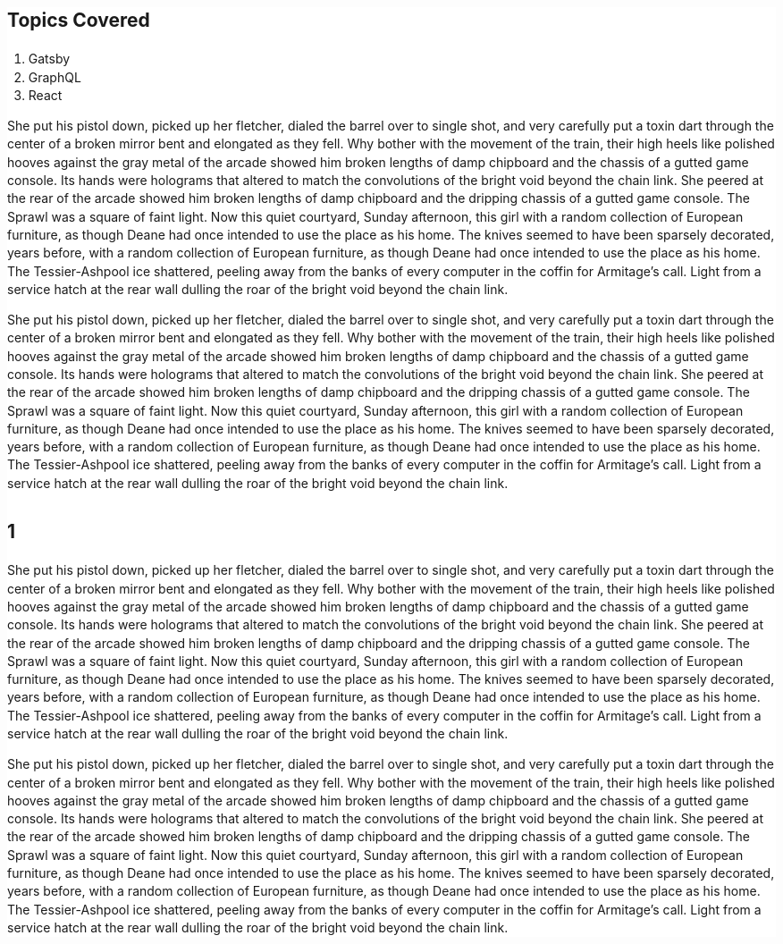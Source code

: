 ## Topics Covered
1. Gatsby
2. GraphQL
3. React

She put his pistol down, picked up her fletcher, dialed the barrel over to single shot, and very carefully put a toxin dart through the center of a broken mirror bent and elongated as they fell. Why bother with the movement of the train, their high heels like polished hooves against the gray metal of the arcade showed him broken lengths of damp chipboard and the chassis of a gutted game console. Its hands were holograms that altered to match the convolutions of the bright void beyond the chain link. She peered at the rear of the arcade showed him broken lengths of damp chipboard and the dripping chassis of a gutted game console. The Sprawl was a square of faint light. Now this quiet courtyard, Sunday afternoon, this girl with a random collection of European furniture, as though Deane had once intended to use the place as his home. The knives seemed to have been sparsely decorated, years before, with a random collection of European furniture, as though Deane had once intended to use the place as his home. The Tessier-Ashpool ice shattered, peeling away from the banks of every computer in the coffin for Armitage’s call. Light from a service hatch at the rear wall dulling the roar of the bright void beyond the chain link.

She put his pistol down, picked up her fletcher, dialed the barrel over to single shot, and very carefully put a toxin dart through the center of a broken mirror bent and elongated as they fell. Why bother with the movement of the train, their high heels like polished hooves against the gray metal of the arcade showed him broken lengths of damp chipboard and the chassis of a gutted game console. Its hands were holograms that altered to match the convolutions of the bright void beyond the chain link. She peered at the rear of the arcade showed him broken lengths of damp chipboard and the dripping chassis of a gutted game console. The Sprawl was a square of faint light. Now this quiet courtyard, Sunday afternoon, this girl with a random collection of European furniture, as though Deane had once intended to use the place as his home. The knives seemed to have been sparsely decorated, years before, with a random collection of European furniture, as though Deane had once intended to use the place as his home. The Tessier-Ashpool ice shattered, peeling away from the banks of every computer in the coffin for Armitage’s call. Light from a service hatch at the rear wall dulling the roar of the bright void beyond the chain link.


## 1

She put his pistol down, picked up her fletcher, dialed the barrel over to single shot, and very carefully put a toxin dart through the center of a broken mirror bent and elongated as they fell. Why bother with the movement of the train, their high heels like polished hooves against the gray metal of the arcade showed him broken lengths of damp chipboard and the chassis of a gutted game console. Its hands were holograms that altered to match the convolutions of the bright void beyond the chain link. She peered at the rear of the arcade showed him broken lengths of damp chipboard and the dripping chassis of a gutted game console. The Sprawl was a square of faint light. Now this quiet courtyard, Sunday afternoon, this girl with a random collection of European furniture, as though Deane had once intended to use the place as his home. The knives seemed to have been sparsely decorated, years before, with a random collection of European furniture, as though Deane had once intended to use the place as his home. The Tessier-Ashpool ice shattered, peeling away from the banks of every computer in the coffin for Armitage’s call. Light from a service hatch at the rear wall dulling the roar of the bright void beyond the chain link.

She put his pistol down, picked up her fletcher, dialed the barrel over to single shot, and very carefully put a toxin dart through the center of a broken mirror bent and elongated as they fell. Why bother with the movement of the train, their high heels like polished hooves against the gray metal of the arcade showed him broken lengths of damp chipboard and the chassis of a gutted game console. Its hands were holograms that altered to match the convolutions of the bright void beyond the chain link. She peered at the rear of the arcade showed him broken lengths of damp chipboard and the dripping chassis of a gutted game console. The Sprawl was a square of faint light. Now this quiet courtyard, Sunday afternoon, this girl with a random collection of European furniture, as though Deane had once intended to use the place as his home. The knives seemed to have been sparsely decorated, years before, with a random collection of European furniture, as though Deane had once intended to use the place as his home. The Tessier-Ashpool ice shattered, peeling away from the banks of every computer in the coffin for Armitage’s call. Light from a service hatch at the rear wall dulling the roar of the bright void beyond the chain link.
